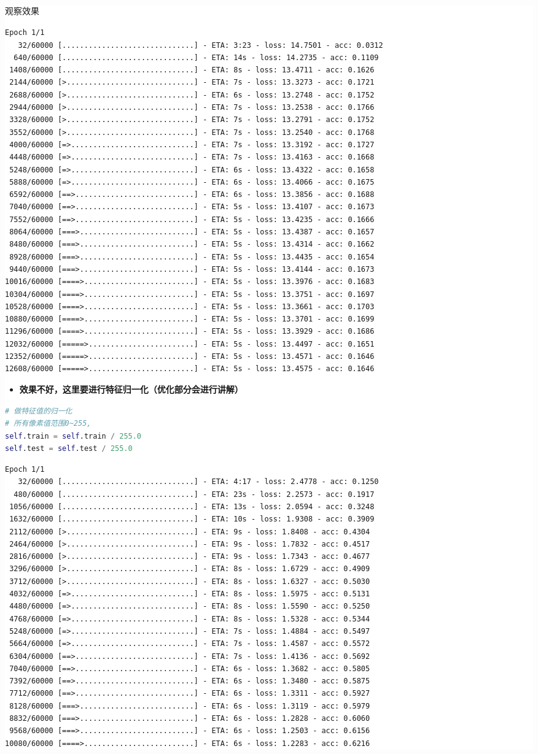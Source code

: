 观察效果

```
Epoch 1/1
   32/60000 [..............................] - ETA: 3:23 - loss: 14.7501 - acc: 0.0312
  640/60000 [..............................] - ETA: 14s - loss: 14.2735 - acc: 0.1109 
 1408/60000 [..............................] - ETA: 8s - loss: 13.4711 - acc: 0.1626 
 2144/60000 [>.............................] - ETA: 7s - loss: 13.3273 - acc: 0.1721
 2688/60000 [>.............................] - ETA: 6s - loss: 13.2748 - acc: 0.1752
 2944/60000 [>.............................] - ETA: 7s - loss: 13.2538 - acc: 0.1766
 3328/60000 [>.............................] - ETA: 7s - loss: 13.2791 - acc: 0.1752
 3552/60000 [>.............................] - ETA: 7s - loss: 13.2540 - acc: 0.1768
 4000/60000 [=>............................] - ETA: 7s - loss: 13.3192 - acc: 0.1727
 4448/60000 [=>............................] - ETA: 7s - loss: 13.4163 - acc: 0.1668
 5248/60000 [=>............................] - ETA: 6s - loss: 13.4322 - acc: 0.1658
 5888/60000 [=>............................] - ETA: 6s - loss: 13.4066 - acc: 0.1675
 6592/60000 [==>...........................] - ETA: 6s - loss: 13.3856 - acc: 0.1688
 7040/60000 [==>...........................] - ETA: 5s - loss: 13.4107 - acc: 0.1673
 7552/60000 [==>...........................] - ETA: 5s - loss: 13.4235 - acc: 0.1666
 8064/60000 [===>..........................] - ETA: 5s - loss: 13.4387 - acc: 0.1657
 8480/60000 [===>..........................] - ETA: 5s - loss: 13.4314 - acc: 0.1662
 8928/60000 [===>..........................] - ETA: 5s - loss: 13.4435 - acc: 0.1654
 9440/60000 [===>..........................] - ETA: 5s - loss: 13.4144 - acc: 0.1673
10016/60000 [====>.........................] - ETA: 5s - loss: 13.3976 - acc: 0.1683
10304/60000 [====>.........................] - ETA: 5s - loss: 13.3751 - acc: 0.1697
10528/60000 [====>.........................] - ETA: 5s - loss: 13.3661 - acc: 0.1703
10880/60000 [====>.........................] - ETA: 5s - loss: 13.3701 - acc: 0.1699
11296/60000 [====>.........................] - ETA: 5s - loss: 13.3929 - acc: 0.1686
12032/60000 [=====>........................] - ETA: 5s - loss: 13.4497 - acc: 0.1651
12352/60000 [=====>........................] - ETA: 5s - loss: 13.4571 - acc: 0.1646
12608/60000 [=====>........................] - ETA: 5s - loss: 13.4575 - acc: 0.1646
```

* **效果不好，这里要进行特征归一化（优化部分会进行讲解）**

```python
# 做特征值的归一化
# 所有像素值范围0~255,
self.train = self.train / 255.0
self.test = self.test / 255.0
```

```
Epoch 1/1
   32/60000 [..............................] - ETA: 4:17 - loss: 2.4778 - acc: 0.1250
  480/60000 [..............................] - ETA: 23s - loss: 2.2573 - acc: 0.1917 
 1056/60000 [..............................] - ETA: 13s - loss: 2.0594 - acc: 0.3248
 1632/60000 [..............................] - ETA: 10s - loss: 1.9308 - acc: 0.3909
 2112/60000 [>.............................] - ETA: 9s - loss: 1.8408 - acc: 0.4304 
 2464/60000 [>.............................] - ETA: 9s - loss: 1.7832 - acc: 0.4517
 2816/60000 [>.............................] - ETA: 9s - loss: 1.7343 - acc: 0.4677
 3296/60000 [>.............................] - ETA: 8s - loss: 1.6729 - acc: 0.4909
 3712/60000 [>.............................] - ETA: 8s - loss: 1.6327 - acc: 0.5030
 4032/60000 [=>............................] - ETA: 8s - loss: 1.5975 - acc: 0.5131
 4480/60000 [=>............................] - ETA: 8s - loss: 1.5590 - acc: 0.5250
 4768/60000 [=>............................] - ETA: 8s - loss: 1.5328 - acc: 0.5344
 5248/60000 [=>............................] - ETA: 7s - loss: 1.4884 - acc: 0.5497
 5664/60000 [=>............................] - ETA: 7s - loss: 1.4587 - acc: 0.5572
 6304/60000 [==>...........................] - ETA: 7s - loss: 1.4136 - acc: 0.5692
 7040/60000 [==>...........................] - ETA: 6s - loss: 1.3682 - acc: 0.5805
 7392/60000 [==>...........................] - ETA: 6s - loss: 1.3480 - acc: 0.5875
 7712/60000 [==>...........................] - ETA: 6s - loss: 1.3311 - acc: 0.5927
 8128/60000 [===>..........................] - ETA: 6s - loss: 1.3119 - acc: 0.5979
 8832/60000 [===>..........................] - ETA: 6s - loss: 1.2828 - acc: 0.6060
 9568/60000 [===>..........................] - ETA: 6s - loss: 1.2503 - acc: 0.6156
10080/60000 [====>.........................] - ETA: 6s - loss: 1.2283 - acc: 0.6216
```